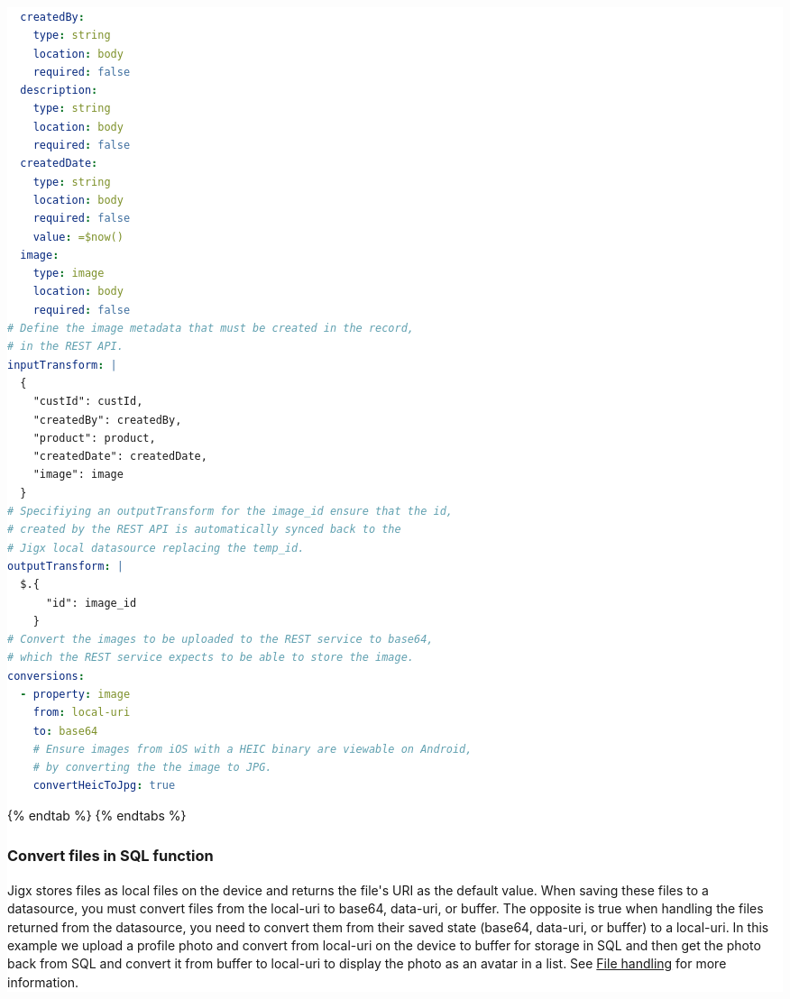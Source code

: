 ```yaml
  createdBy:
    type: string
    location: body
    required: false
  description:
    type: string
    location: body
    required: false
  createdDate:
    type: string
    location: body
    required: false
    value: =$now()
  image:
    type: image
    location: body
    required: false
# Define the image metadata that must be created in the record,
# in the REST API.
inputTransform: |
  {
    "custId": custId,
    "createdBy": createdBy,
    "product": product,
    "createdDate": createdDate,
    "image": image
  }
# Specifiying an outputTransform for the image_id ensure that the id,
# created by the REST API is automatically synced back to the
# Jigx local datasource replacing the temp_id.
outputTransform: |
  $.{
      "id": image_id
    }
# Convert the images to be uploaded to the REST service to base64,
# which the REST service expects to be able to store the image.
conversions:
  - property: image
    from: local-uri
    to: base64
    # Ensure images from iOS with a HEIC binary are viewable on Android,
    # by converting the the image to JPG.
    convertHeicToJpg: true
```
{% endtab %}
{% endtabs %}

### Convert files in SQL function

Jigx stores files as local files on the device and returns the file's URI as the default value. When saving these files to a datasource, you must convert files from the local-uri to base64, data-uri, or buffer. The opposite is true when handling the files returned from the datasource, you need to convert them from their saved state (base64, data-uri, or buffer) to a local-uri. In this example we upload a profile photo and convert from local-uri on the device to buffer for storage in SQL and then get the photo back from SQL and convert it from buffer to local-uri to display the photo as an avatar in a list. See [File handling](https://docs.jigx.com/file-handling) for more information.
